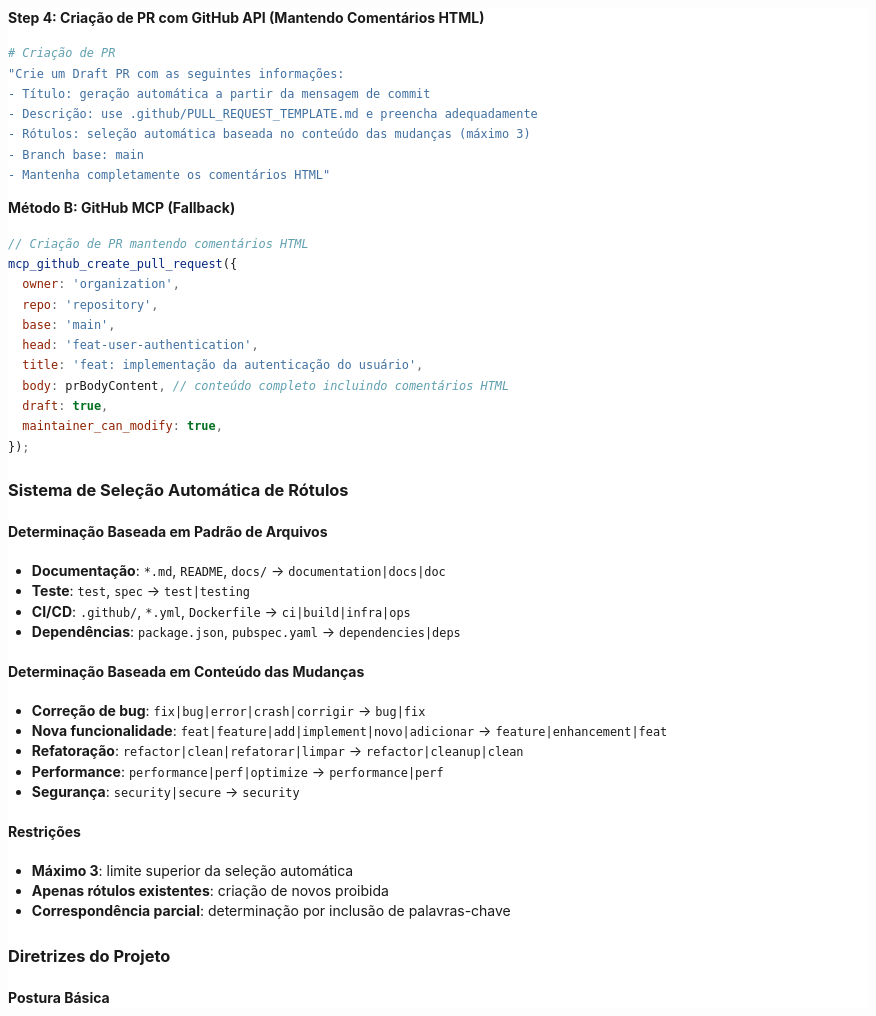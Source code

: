 **Step 4: Criação de PR com GitHub API (Mantendo Comentários HTML)**

```bash
# Criação de PR
"Crie um Draft PR com as seguintes informações:
- Título: geração automática a partir da mensagem de commit
- Descrição: use .github/PULL_REQUEST_TEMPLATE.md e preencha adequadamente
- Rótulos: seleção automática baseada no conteúdo das mudanças (máximo 3)
- Branch base: main
- Mantenha completamente os comentários HTML"
```

**Método B: GitHub MCP (Fallback)**

```javascript
// Criação de PR mantendo comentários HTML
mcp_github_create_pull_request({
  owner: 'organization',
  repo: 'repository',
  base: 'main',
  head: 'feat-user-authentication',
  title: 'feat: implementação da autenticação do usuário',
  body: prBodyContent, // conteúdo completo incluindo comentários HTML
  draft: true,
  maintainer_can_modify: true,
});
```

### Sistema de Seleção Automática de Rótulos

#### Determinação Baseada em Padrão de Arquivos

- **Documentação**: `*.md`, `README`, `docs/` → `documentation|docs|doc`
- **Teste**: `test`, `spec` → `test|testing`
- **CI/CD**: `.github/`, `*.yml`, `Dockerfile` → `ci|build|infra|ops`
- **Dependências**: `package.json`, `pubspec.yaml` → `dependencies|deps`

#### Determinação Baseada em Conteúdo das Mudanças

- **Correção de bug**: `fix|bug|error|crash|corrigir` → `bug|fix`
- **Nova funcionalidade**: `feat|feature|add|implement|novo|adicionar` → `feature|enhancement|feat`
- **Refatoração**: `refactor|clean|refatorar|limpar` → `refactor|cleanup|clean`
- **Performance**: `performance|perf|optimize` → `performance|perf`
- **Segurança**: `security|secure` → `security`

#### Restrições

- **Máximo 3**: limite superior da seleção automática
- **Apenas rótulos existentes**: criação de novos proibida
- **Correspondência parcial**: determinação por inclusão de palavras-chave

### Diretrizes do Projeto

#### Postura Básica
